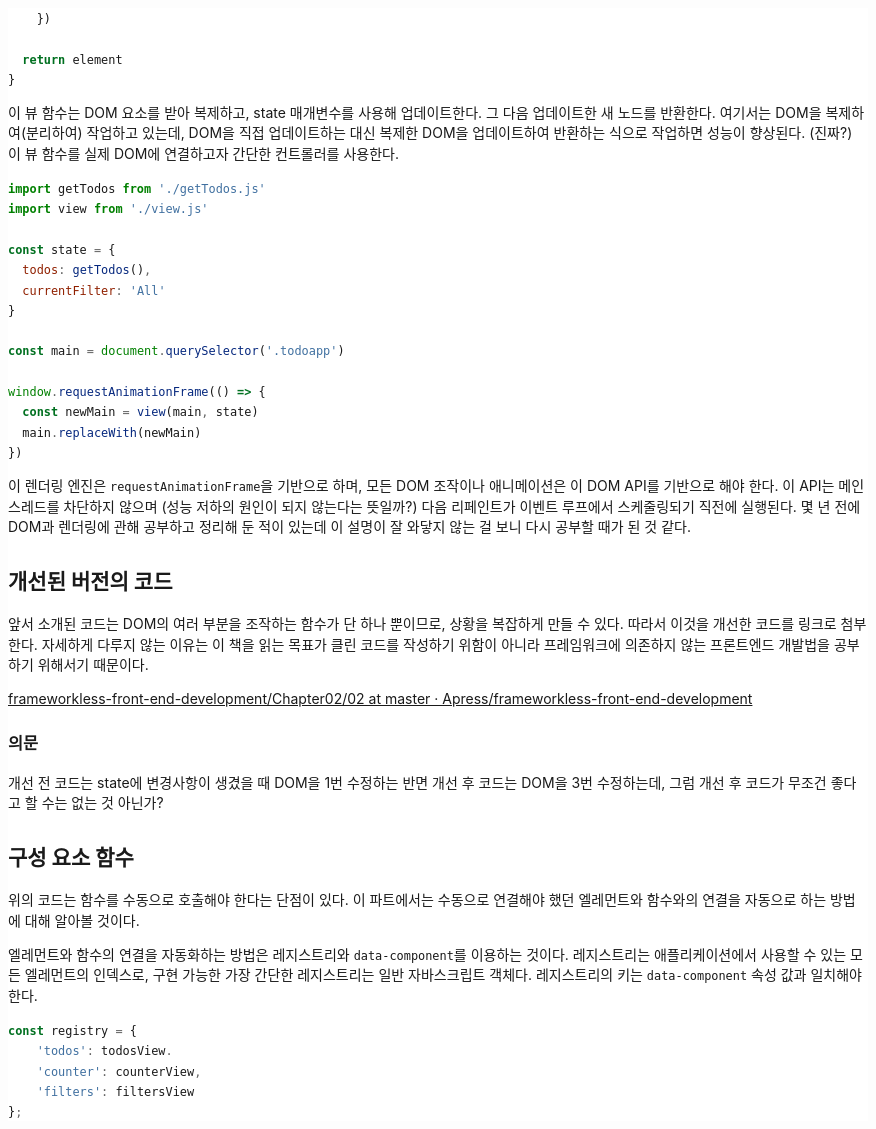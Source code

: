 ```jsx
    })

  return element
}
```

이 뷰 함수는 DOM 요소를 받아 복제하고, state 매개변수를 사용해 업데이트한다. 그 다음 업데이트한 새 노드를 반환한다. 여기서는 DOM을 복제하여(분리하여) 작업하고 있는데, DOM을 직접 업데이트하는 대신 복제한 DOM을 업데이트하여 반환하는 식으로 작업하면 성능이 향상된다. (진짜?) 이 뷰 함수를 실제 DOM에 연결하고자 간단한 컨트롤러를 사용한다.

```jsx
import getTodos from './getTodos.js'
import view from './view.js'

const state = {
  todos: getTodos(),
  currentFilter: 'All'
}

const main = document.querySelector('.todoapp')

window.requestAnimationFrame(() => {
  const newMain = view(main, state)
  main.replaceWith(newMain)
})
```

이 렌더링 엔진은 `requestAnimationFrame`을 기반으로 하며, 모든 DOM 조작이나 애니메이션은 이 DOM API를 기반으로 해야 한다. 이 API는 메인 스레드를 차단하지 않으며 (성능 저하의 원인이 되지 않는다는 뜻일까?) 다음 리페인트가 이벤트 루프에서 스케줄링되기 직전에 실행된다. 몇 년 전에 DOM과 렌더링에 관해 공부하고 정리해 둔 적이 있는데 이 설명이 잘 와닿지 않는 걸 보니 다시 공부할 때가 된 것 같다.

## 개선된 버전의 코드

앞서 소개된 코드는 DOM의 여러 부분을 조작하는 함수가 단 하나 뿐이므로, 상황을 복잡하게 만들 수 있다. 따라서 이것을 개선한 코드를 링크로 첨부한다. 자세하게 다루지 않는 이유는 이 책을 읽는 목표가 클린 코드를 작성하기 위함이 아니라 프레임워크에 의존하지 않는 프론트엔드 개발법을 공부하기 위해서기 때문이다.

[frameworkless-front-end-development/Chapter02/02 at master · Apress/frameworkless-front-end-development](https://github.com/Apress/frameworkless-front-end-development/tree/master/Chapter02/02)

### 의문

개선 전 코드는 state에 변경사항이 생겼을 때 DOM을 1번 수정하는 반면 개선 후 코드는 DOM을 3번 수정하는데, 그럼 개선 후 코드가 무조건 좋다고 할 수는 없는 것 아닌가?

## 구성 요소 함수

위의 코드는 함수를 수동으로 호출해야 한다는 단점이 있다. 이 파트에서는 수동으로 연결해야 했던 엘레먼트와 함수와의 연결을 자동으로 하는 방법에 대해 알아볼 것이다.

엘레먼트와 함수의 연결을 자동화하는 방법은 레지스트리와 `data-component`를 이용하는 것이다. 레지스트리는 애플리케이션에서 사용할 수 있는 모든 엘레먼트의 인덱스로, 구현 가능한 가장 간단한 레지스트리는 일반 자바스크립트 객체다. 레지스트리의 키는 `data-component` 속성 값과 일치해야 한다.

```jsx
const registry = {
	'todos': todosView.
	'counter': counterView,
	'filters': filtersView
};
```
